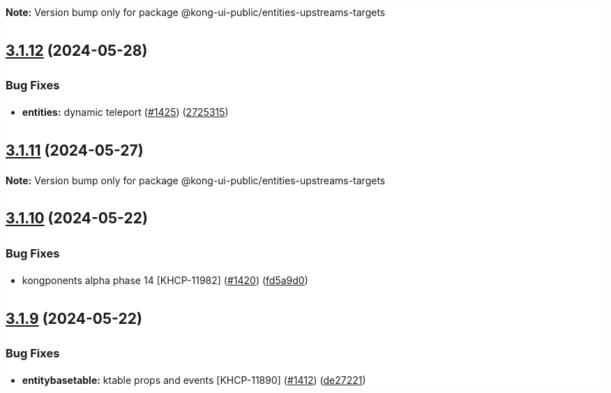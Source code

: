 **Note:** Version bump only for package @kong-ui-public/entities-upstreams-targets





## [3.1.12](https://github.com/Kong/public-ui-components/compare/@kong-ui-public/entities-upstreams-targets@3.1.11...@kong-ui-public/entities-upstreams-targets@3.1.12) (2024-05-28)


### Bug Fixes

* **entities:** dynamic teleport ([#1425](https://github.com/Kong/public-ui-components/issues/1425)) ([2725315](https://github.com/Kong/public-ui-components/commit/272531504d315a3e6b02d982e0221b90f7b4fbea))





## [3.1.11](https://github.com/Kong/public-ui-components/compare/@kong-ui-public/entities-upstreams-targets@3.1.10...@kong-ui-public/entities-upstreams-targets@3.1.11) (2024-05-27)

**Note:** Version bump only for package @kong-ui-public/entities-upstreams-targets





## [3.1.10](https://github.com/Kong/public-ui-components/compare/@kong-ui-public/entities-upstreams-targets@3.1.9...@kong-ui-public/entities-upstreams-targets@3.1.10) (2024-05-22)


### Bug Fixes

* kongponents alpha phase 14 [KHCP-11982] ([#1420](https://github.com/Kong/public-ui-components/issues/1420)) ([fd5a9d0](https://github.com/Kong/public-ui-components/commit/fd5a9d0ff5079f0a5d969f74bea13dcdbacca22f))





## [3.1.9](https://github.com/Kong/public-ui-components/compare/@kong-ui-public/entities-upstreams-targets@3.1.8...@kong-ui-public/entities-upstreams-targets@3.1.9) (2024-05-22)


### Bug Fixes

* **entitybasetable:** ktable props and events [KHCP-11890] ([#1412](https://github.com/Kong/public-ui-components/issues/1412)) ([de27221](https://github.com/Kong/public-ui-components/commit/de27221f806967bec3e04f7f87cd5b6ea9b44593))
